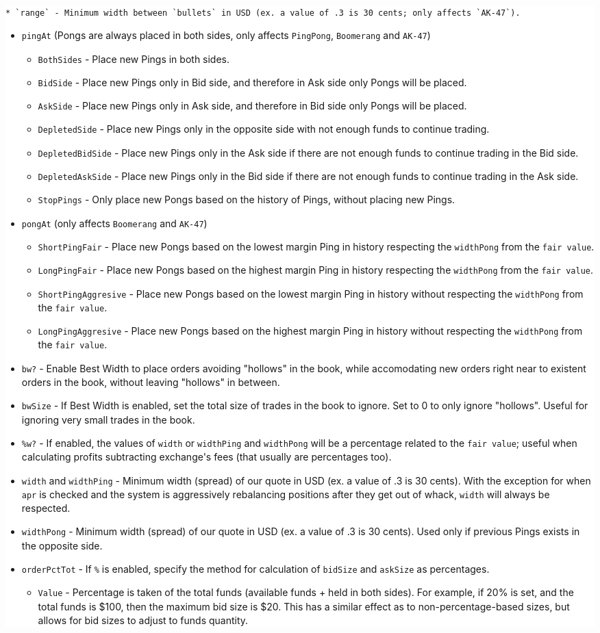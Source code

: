     * `range` - Minimum width between `bullets` in USD (ex. a value of .3 is 30 cents; only affects `AK-47`).

* `pingAt` (Pongs are always placed in both sides, only affects `PingPong`, `Boomerang` and `AK-47`)

  * `BothSides` - Place new Pings in both sides.

  * `BidSide` - Place new Pings only in Bid side, and therefore in Ask side only Pongs will be placed.

  * `AskSide` - Place new Pings only in Ask side, and therefore in Bid side only Pongs will be placed.

  * `DepletedSide` - Place new Pings only in the opposite side with not enough funds to continue trading.

  * `DepletedBidSide` - Place new Pings only in the Ask side if there are not enough funds to continue trading in the Bid side.

  * `DepletedAskSide` - Place new Pings only in the Bid side if there are not enough funds to continue trading in the Ask side.

  * `StopPings` - Only place new Pongs based on the history of Pings, without placing new Pings.

* `pongAt` (only affects `Boomerang` and `AK-47`)

  * `ShortPingFair` - Place new Pongs based on the lowest margin Ping in history respecting the `widthPong` from the `fair value`.

  * `LongPingFair` - Place new Pongs based on the highest margin Ping in history respecting the `widthPong` from the `fair value`.

  * `ShortPingAggresive` - Place new Pongs based on the lowest margin Ping in history without respecting the `widthPong` from the `fair value`.

  * `LongPingAggresive` - Place new Pongs based on the highest margin Ping in history without respecting the `widthPong` from the `fair value`.

* `bw?` - Enable Best Width to place orders avoiding "hollows" in the book, while accomodating new orders right near to existent orders in the book, without leaving "hollows" in between.

* `bwSize` - If Best Width is enabled, set the total size of trades in the book to ignore. Set to 0 to only ignore "hollows". Useful for ignoring very small trades in the book.

* `%w?` - If enabled, the values of `width` or `widthPing` and `widthPong` will be a percentage related to the `fair value`; useful when calculating profits subtracting exchange's fees (that usually are percentages too).

* `width` and `widthPing` - Minimum width (spread) of our quote in USD (ex. a value of .3 is 30 cents). With the exception for when `apr` is checked and the system is aggressively rebalancing positions after they get out of whack, `width` will always be respected.

* `widthPong` - Minimum width (spread) of our quote in USD (ex. a value of .3 is 30 cents). Used only if previous Pings exists in the opposite side.

* `orderPctTot` - If `%` is enabled, specify the method for calculation of `bidSize` and `askSize` as percentages.

  * `Value` - Percentage is taken of the total funds (available funds + held in both sides). For example, if 20% is set, and the total funds is $100, then the maximum bid size is $20.  This has a similar effect as to non-percentage-based sizes, but allows for bid sizes to adjust to funds quantity.
